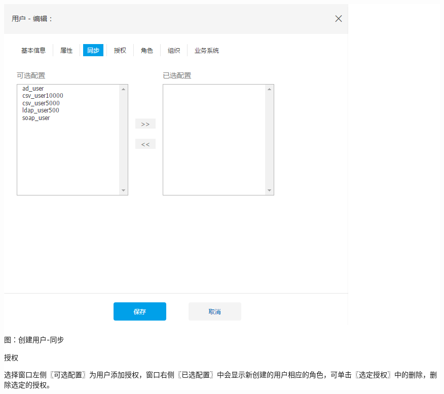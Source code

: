 ![](/articles/idm/2-/images/image25.png)

图：创建用户-同步

授权

选择窗口左侧〖可选配置〗为用户添加授权，窗口右侧〖已选配置〗中会显示新创建的用户相应的角色，可单击〖选定授权〗中的删除，删除选定的授权。

